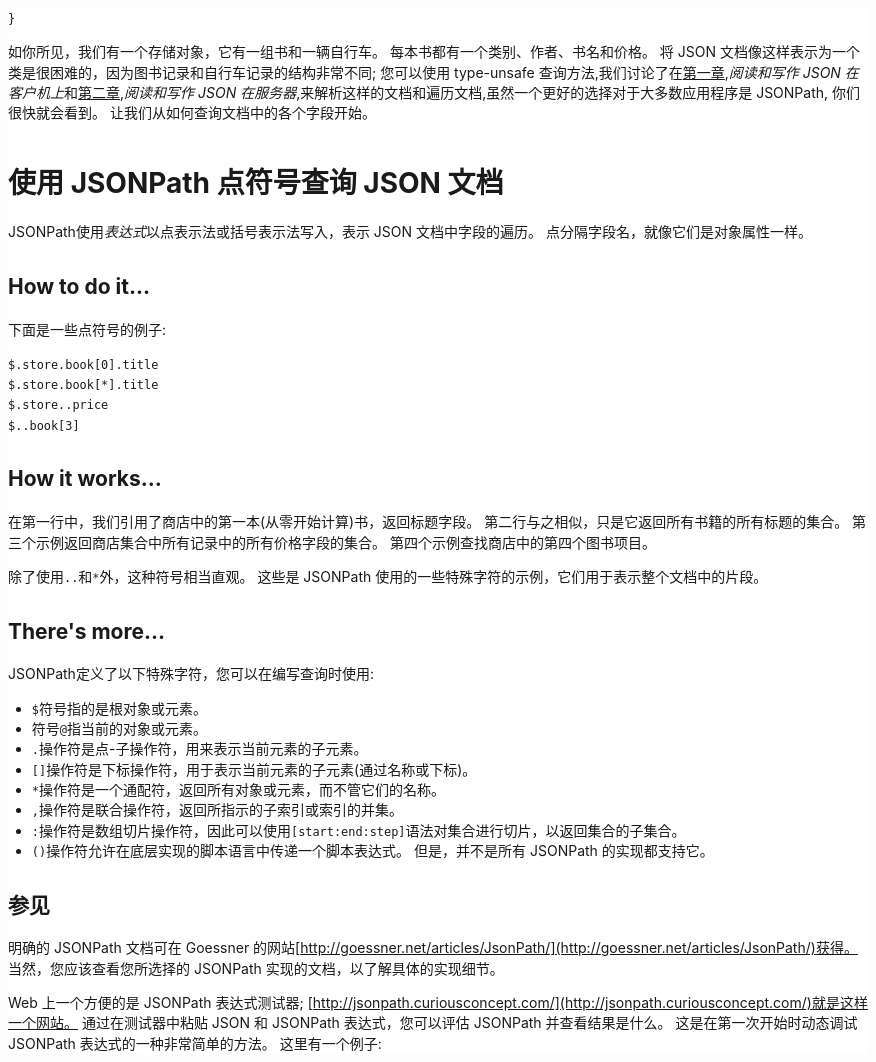 ```
}
```

如你所见，我们有一个存储对象，它有一组书和一辆自行车。 每本书都有一个类别、作者、书名和价格。 将 JSON 文档像这样表示为一个类是很困难的，因为图书记录和自行车记录的结构非常不同; 您可以使用 type-unsafe 查询方法,我们讨论了在[第一章](01.html "Chapter 1. Reading and Writing JSON on the Client"),*阅读和写作 JSON 在客户机上*和[第二章](02.html "Chapter 2. Reading and Writing JSON on the Server"),*阅读和写作 JSON 在服务器*,来解析这样的文档和遍历文档,虽然一个更好的选择对于大多数应用程序是 JSONPath, 你们很快就会看到。 让我们从如何查询文档中的各个字段开始。

# 使用 JSONPath 点符号查询 JSON 文档

JSONPath使用*表达式*以点表示法或括号表示法写入，表示 JSON 文档中字段的遍历。 点分隔字段名，就像它们是对象属性一样。

## How to do it…

下面是一些点符号的例子:

```
$.store.book[0].title
$.store.book[*].title
$.store..price
$..book[3]
```

## How it works…

在第一行中，我们引用了商店中的第一本(从零开始计算)书，返回标题字段。 第二行与之相似，只是它返回所有书籍的所有标题的集合。 第三个示例返回商店集合中所有记录中的所有价格字段的集合。 第四个示例查找商店中的第四个图书项目。

除了使用`..`和`*`外，这种符号相当直观。 这些是 JSONPath 使用的一些特殊字符的示例，它们用于表示整个文档中的片段。

## There's more…

JSONPath定义了以下特殊字符，您可以在编写查询时使用:

*   `$`符号指的是根对象或元素。
*   符号`@`指当前的对象或元素。
*   `.`操作符是点-子操作符，用来表示当前元素的子元素。
*   `[]`操作符是下标操作符，用于表示当前元素的子元素(通过名称或下标)。
*   `*`操作符是一个通配符，返回所有对象或元素，而不管它们的名称。
*   `,`操作符是联合操作符，返回所指示的子索引或索引的并集。
*   `:`操作符是数组切片操作符，因此可以使用`[start:end:step]`语法对集合进行切片，以返回集合的子集合。
*   `()`操作符允许在底层实现的脚本语言中传递一个脚本表达式。 但是，并不是所有 JSONPath 的实现都支持它。

## 参见

明确的 JSONPath 文档可在 Goessner 的网站[http://goessner.net/articles/JsonPath/](http://goessner.net/articles/JsonPath/)获得。 当然，您应该查看您所选择的 JSONPath 实现的文档，以了解具体的实现细节。

Web 上一个方便的是 JSONPath 表达式测试器; [http://jsonpath.curiousconcept.com/](http://jsonpath.curiousconcept.com/)就是这样一个网站。 通过在测试器中粘贴 JSON 和 JSONPath 表达式，您可以评估 JSONPath 并查看结果是什么。 这是在第一次开始时动态调试 JSONPath 表达式的一种非常简单的方法。 这里有一个例子:

